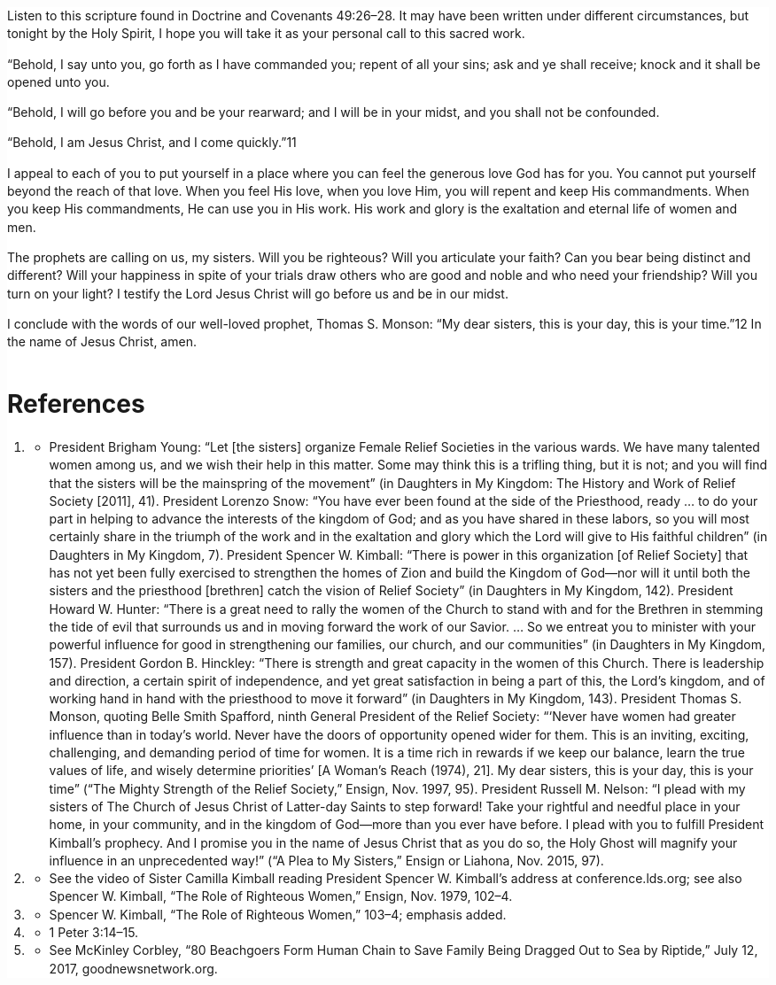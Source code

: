 Listen to this scripture found in Doctrine and Covenants 49:26–28. It may have been written under different circumstances, but tonight by the Holy Spirit, I hope you will take it as your personal call to this sacred work.

“Behold, I say unto you, go forth as I have commanded you; repent of all your sins; ask and ye shall receive; knock and it shall be opened unto you.

“Behold, I will go before you and be your rearward; and I will be in your midst, and you shall not be confounded.

“Behold, I am Jesus Christ, and I come quickly.”11

I appeal to each of you to put yourself in a place where you can feel the generous love God has for you. You cannot put yourself beyond the reach of that love. When you feel His love, when you love Him, you will repent and keep His commandments. When you keep His commandments, He can use you in His work. His work and glory is the exaltation and eternal life of women and men.

The prophets are calling on us, my sisters. Will you be righteous? Will you articulate your faith? Can you bear being distinct and different? Will your happiness in spite of your trials draw others who are good and noble and who need your friendship? Will you turn on your light? I testify the Lord Jesus Christ will go before us and be in our midst.

I conclude with the words of our well-loved prophet, Thomas S. Monson: “My dear sisters, this is your day, this is your time.”12 In the name of Jesus Christ, amen.

# References
1. - President Brigham Young: “Let [the sisters] organize Female Relief Societies in the various wards. We have many talented women among us, and we wish their help in this matter. Some may think this is a trifling thing, but it is not; and you will find that the sisters will be the mainspring of the movement” (in Daughters in My Kingdom: The History and Work of Relief Society [2011], 41).
President Lorenzo Snow: “You have ever been found at the side of the Priesthood, ready … to do your part in helping to advance the interests of the kingdom of God; and as you have shared in these labors, so you will most certainly share in the triumph of the work and in the exaltation and glory which the Lord will give to His faithful children” (in Daughters in My Kingdom, 7).
President Spencer W. Kimball: “There is power in this organization [of Relief Society] that has not yet been fully exercised to strengthen the homes of Zion and build the Kingdom of God—nor will it until both the sisters and the priesthood [brethren] catch the vision of Relief Society” (in Daughters in My Kingdom, 142).
President Howard W. Hunter: “There is a great need to rally the women of the Church to stand with and for the Brethren in stemming the tide of evil that surrounds us and in moving forward the work of our Savior. … So we entreat you to minister with your powerful influence for good in strengthening our families, our church, and our communities” (in Daughters in My Kingdom, 157).
President Gordon B. Hinckley: “There is strength and great capacity in the women of this Church. There is leadership and direction, a certain spirit of independence, and yet great satisfaction in being a part of this, the Lord’s kingdom, and of working hand in hand with the priesthood to move it forward” (in Daughters in My Kingdom, 143).
President Thomas S. Monson, quoting Belle Smith Spafford, ninth General President of the Relief Society: “‘Never have women had greater influence than in today’s world. Never have the doors of opportunity opened wider for them. This is an inviting, exciting, challenging, and demanding period of time for women. It is a time rich in rewards if we keep our balance, learn the true values of life, and wisely determine priorities’ [A Woman’s Reach (1974), 21]. My dear sisters, this is your day, this is your time” (“The Mighty Strength of the Relief Society,” Ensign, Nov. 1997, 95).
President Russell M. Nelson: “I plead with my sisters of The Church of Jesus Christ of Latter-day Saints to step forward! Take your rightful and needful place in your home, in your community, and in the kingdom of God—more than you ever have before. I plead with you to fulfill President Kimball’s prophecy. And I promise you in the name of Jesus Christ that as you do so, the Holy Ghost will magnify your influence in an unprecedented way!” (“A Plea to My Sisters,” Ensign or Liahona, Nov. 2015, 97).
2. - See the video of Sister Camilla Kimball reading President Spencer W. Kimball’s address at conference.lds.org; see also Spencer W. Kimball, “The Role of Righteous Women,” Ensign, Nov. 1979, 102–4.
3. - Spencer W. Kimball, “The Role of Righteous Women,” 103–4; emphasis added.
4. - 1 Peter 3:14–15.
5. - See McKinley Corbley, “80 Beachgoers Form Human Chain to Save Family Being Dragged Out to Sea by Riptide,” July 12, 2017, goodnewsnetwork.org.